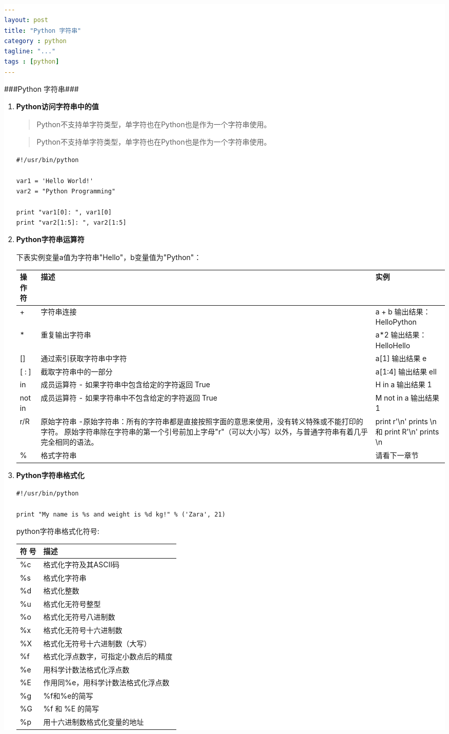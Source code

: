 ```yaml
---
layout: post
title: "Python 字符串"
category : python
tagline: "..."
tags : [python]
---
```


###Python 字符串###

1.	**Python访问字符串中的值**

	>	Python不支持单字符类型，单字符也在Python也是作为一个字符串使用。
	
	>	Python不支持单字符类型，单字符也在Python也是作为一个字符串使用。
	
		#!/usr/bin/python

		var1 = 'Hello World!'
		var2 = "Python Programming"

		print "var1[0]: ", var1[0]
		print "var2[1:5]: ", var2[1:5]
		
2.	**Python字符串运算符**

	下表实例变量a值为字符串"Hello"，b变量值为"Python"：
	
	操作符	|描述	| 实例   
    --------|--------|---------        
    \+	|字符串连接	| a + b 输出结果： HelloPython     
    \*	|重复输出字符串|	a*2 输出结果：HelloHello      
    []	|通过索引获取字符串中字符|	a[1] 输出结果 e      
    [ : ]	|截取字符串中的一部分|	a[1:4] 输出结果 ell     
    in	|成员运算符 - 如果字符串中包含给定的字符返回 True | H in a 输出结果 1     
    not in	| 成员运算符 - 如果字符串中不包含给定的字符返回 True | M not in a 输出结果 1        
    r/R	| 原始字符串 -原始字符串：所有的字符串都是直接按照字面的意思来使用，没有转义特殊或不能打印的字符。   原始字符串除在字符串的第一个引号前加上字母"r"（可以大小写）以外，与普通字符串有着几乎完全相同的语法。  	| print r'\n' prints \n 和 print R'\n' prints \n     
    %	| 格式字符串	| 请看下一章节     

	
3.	**Python字符串格式化**

		#!/usr/bin/python

		print "My name is %s and weight is %d kg!" % ('Zara', 21) 
		
		
	python字符串格式化符号:     
	
	  符   号	| 描述
	  ---------|------
      %c	 |格式化字符及其ASCII码
      %s	 |格式化字符串
      %d	 |格式化整数
      %u	 |格式化无符号整型
      %o	 |格式化无符号八进制数
      %x	 |格式化无符号十六进制数
      %X	 |格式化无符号十六进制数（大写）
      %f	 |格式化浮点数字，可指定小数点后的精度
      %e	 |用科学计数法格式化浮点数
      %E	 |作用同%e，用科学计数法格式化浮点数
      %g	 |%f和%e的简写
      %G	 |%f 和 %E 的简写
      %p	 |用十六进制数格式化变量的地址
      